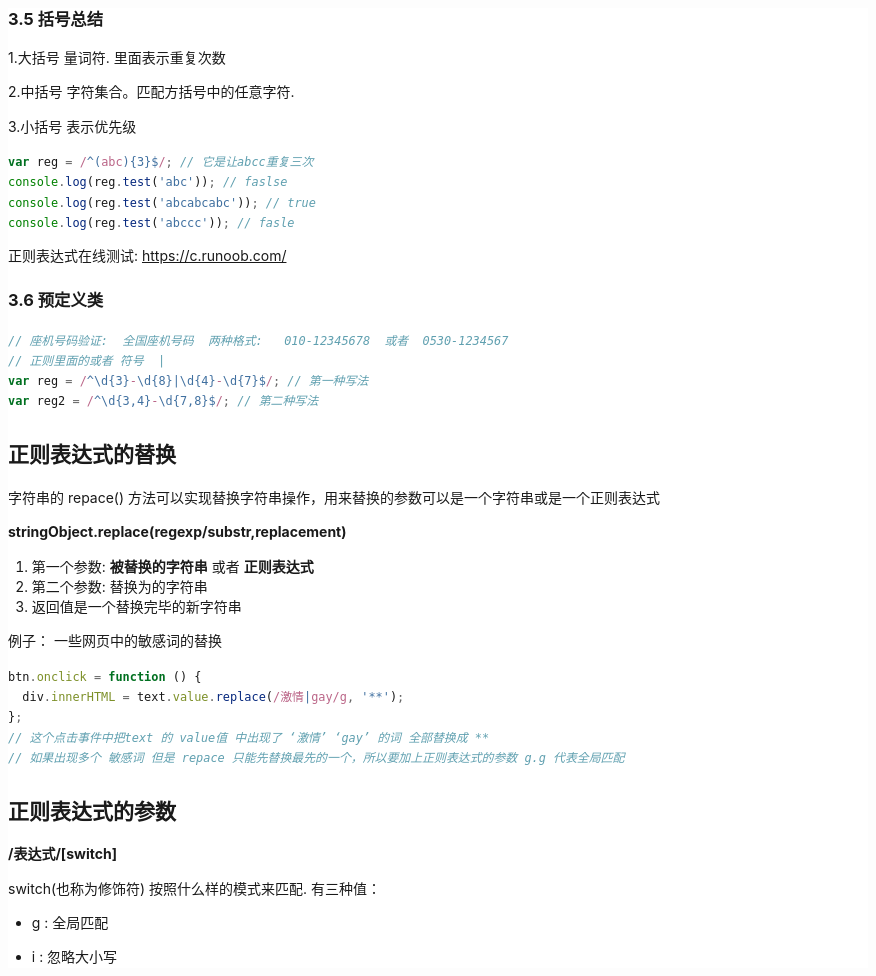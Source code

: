 ### 3.5 括号总结

1.大括号 量词符. 里面表示重复次数

2.中括号 字符集合。匹配方括号中的任意字符.

3.小括号 表示优先级

```javascript
var reg = /^(abc){3}$/; // 它是让abcc重复三次
console.log(reg.test('abc')); // faslse
console.log(reg.test('abcabcabc')); // true
console.log(reg.test('abccc')); // fasle
```

正则表达式在线测试: https://c.runoob.com/

### 3.6 预定义类



```javascript
// 座机号码验证:  全国座机号码  两种格式:   010-12345678  或者  0530-1234567
// 正则里面的或者 符号  |
var reg = /^\d{3}-\d{8}|\d{4}-\d{7}$/; // 第一种写法
var reg2 = /^\d{3,4}-\d{7,8}$/; // 第二种写法
```

## 正则表达式的替换

字符串的 repace() 方法可以实现替换字符串操作，用来替换的参数可以是一个字符串或是一个正则表达式

**stringObject.replace(regexp/substr,replacement)**

1. 第一个参数: **被替换的字符串** 或者 **正则表达式**
2. 第二个参数: 替换为的字符串
3. 返回值是一个替换完毕的新字符串

例子： 一些网页中的敏感词的替换

```javascript
btn.onclick = function () {
  div.innerHTML = text.value.replace(/激情|gay/g, '**');
};
// 这个点击事件中把text 的 value值 中出现了 ‘激情’ ‘gay’ 的词 全部替换成 **
// 如果出现多个 敏感词 但是 repace 只能先替换最先的一个，所以要加上正则表达式的参数 g.g 代表全局匹配
```

## 正则表达式的参数

**/表达式/[switch]**

switch(也称为修饰符) 按照什么样的模式来匹配. 有三种值：

- g : 全局匹配

- i : 忽略大小写
